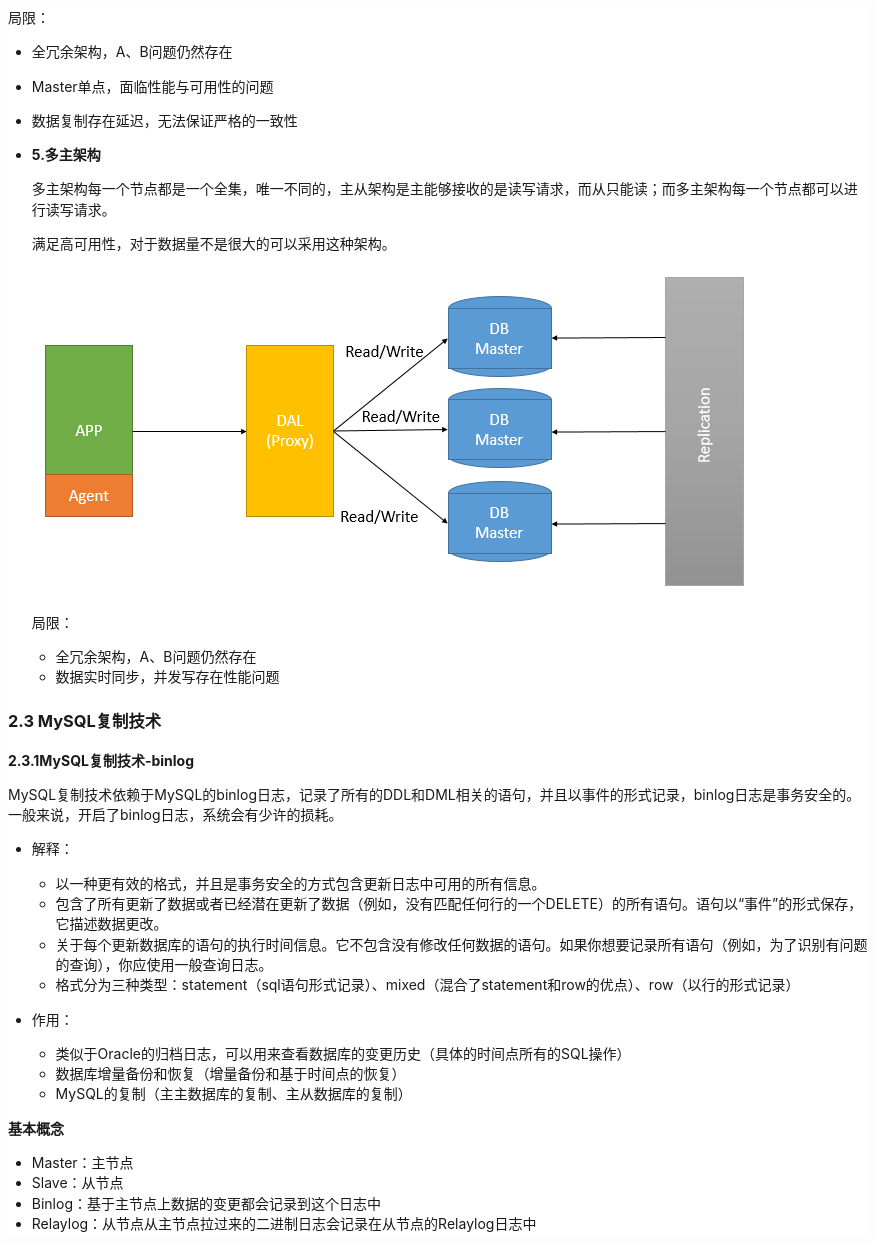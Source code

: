   局限：

  * 全冗余架构，A、B问题仍然存在
  * Master单点，面临性能与可用性的问题
  * 数据复制存在延迟，无法保证严格的一致性

* **5.多主架构**

  多主架构每一个节点都是一个全集，唯一不同的，主从架构是主能够接收的是读写请求，而从只能读；而多主架构每一个节点都可以进行读写请求。

  满足高可用性，对于数据量不是很大的可以采用这种架构。

  ![](.\img\多主架构.png)

  局限：

  * 全冗余架构，A、B问题仍然存在
  * 数据实时同步，并发写存在性能问题

### 2.3 MySQL复制技术

**2.3.1MySQL复制技术-binlog**

MySQL复制技术依赖于MySQL的binlog日志，记录了所有的DDL和DML相关的语句，并且以事件的形式记录，binlog日志是事务安全的。一般来说，开启了binlog日志，系统会有少许的损耗。

* 解释：
  * 以一种更有效的格式，并且是事务安全的方式包含更新日志中可用的所有信息。
  * 包含了所有更新了数据或者已经潜在更新了数据（例如，没有匹配任何行的一个DELETE）的所有语句。语句以“事件”的形式保存，它描述数据更改。
  * 关于每个更新数据库的语句的执行时间信息。它不包含没有修改任何数据的语句。如果你想要记录所有语句（例如，为了识别有问题的查询），你应使用一般查询日志。
  * 格式分为三种类型：statement（sql语句形式记录）、mixed（混合了statement和row的优点）、row（以行的形式记录）

* 作用：
  * 类似于Oracle的归档日志，可以用来查看数据库的变更历史（具体的时间点所有的SQL操作）
  * 数据库增量备份和恢复（增量备份和基于时间点的恢复）
  * MySQL的复制（主主数据库的复制、主从数据库的复制）

**基本概念**

* Master：主节点
* Slave：从节点
* Binlog：基于主节点上数据的变更都会记录到这个日志中
* Relaylog：从节点从主节点拉过来的二进制日志会记录在从节点的Relaylog日志中
